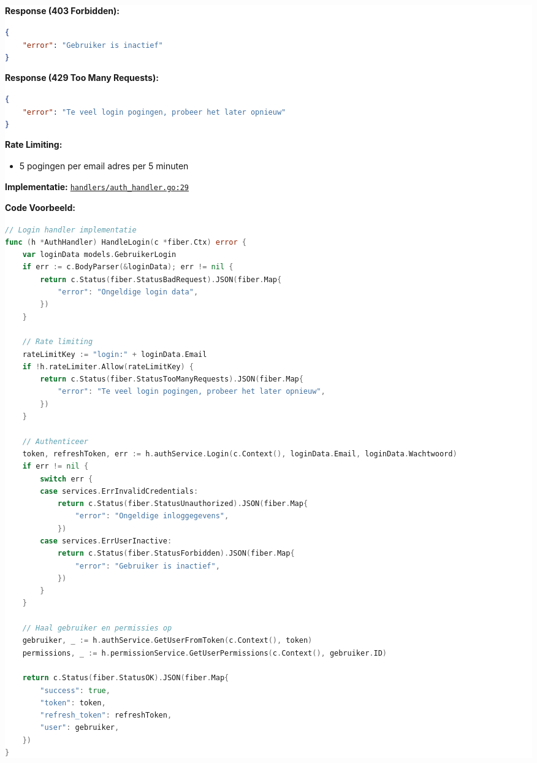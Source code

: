 **Response (403 Forbidden):**
```json
{
    "error": "Gebruiker is inactief"
}
```

**Response (429 Too Many Requests):**
```json
{
    "error": "Te veel login pogingen, probeer het later opnieuw"
}
```

**Rate Limiting:**
- 5 pogingen per email adres per 5 minuten

**Implementatie:** [`handlers/auth_handler.go:29`](../../handlers/auth_handler.go:29)

**Code Voorbeeld:**
```go
// Login handler implementatie
func (h *AuthHandler) HandleLogin(c *fiber.Ctx) error {
    var loginData models.GebruikerLogin
    if err := c.BodyParser(&loginData); err != nil {
        return c.Status(fiber.StatusBadRequest).JSON(fiber.Map{
            "error": "Ongeldige login data",
        })
    }
    
    // Rate limiting
    rateLimitKey := "login:" + loginData.Email
    if !h.rateLimiter.Allow(rateLimitKey) {
        return c.Status(fiber.StatusTooManyRequests).JSON(fiber.Map{
            "error": "Te veel login pogingen, probeer het later opnieuw",
        })
    }
    
    // Authenticeer
    token, refreshToken, err := h.authService.Login(c.Context(), loginData.Email, loginData.Wachtwoord)
    if err != nil {
        switch err {
        case services.ErrInvalidCredentials:
            return c.Status(fiber.StatusUnauthorized).JSON(fiber.Map{
                "error": "Ongeldige inloggegevens",
            })
        case services.ErrUserInactive:
            return c.Status(fiber.StatusForbidden).JSON(fiber.Map{
                "error": "Gebruiker is inactief",
            })
        }
    }
    
    // Haal gebruiker en permissies op
    gebruiker, _ := h.authService.GetUserFromToken(c.Context(), token)
    permissions, _ := h.permissionService.GetUserPermissions(c.Context(), gebruiker.ID)
    
    return c.Status(fiber.StatusOK).JSON(fiber.Map{
        "success": true,
        "token": token,
        "refresh_token": refreshToken,
        "user": gebruiker,
    })
}
```
